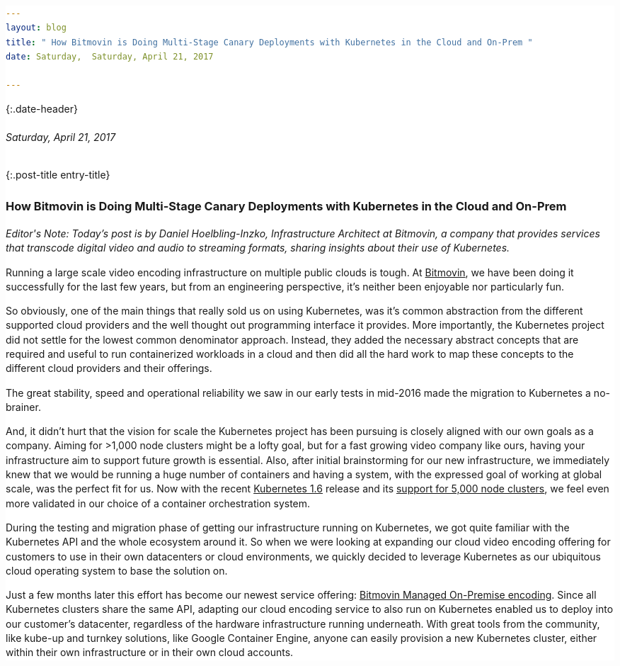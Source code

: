 ```yaml
---
layout: blog
title: " How Bitmovin is Doing Multi-Stage Canary Deployments with Kubernetes in the Cloud and On-Prem " 
date: Saturday,  Saturday, April 21, 2017 

---
```

{:.date-header}
###### Saturday, April 21, 2017 

{:.post-title entry-title}
### How Bitmovin is Doing Multi-Stage Canary Deployments with Kubernetes in the Cloud and On-Prem 

_Editor's Note: Today’s post is by Daniel Hoelbling-Inzko, Infrastructure Architect at Bitmovin, a company that provides services that transcode digital video and audio to streaming formats, sharing insights about their use of Kubernetes._  
  
Running a large scale video encoding infrastructure on multiple public clouds is tough. At [Bitmovin](http://bitmovin.com/), we have been doing it successfully for the last few years, but from an engineering perspective, it’s neither been enjoyable nor particularly fun.&nbsp;  
  
So obviously, one of the main things that really sold us on using Kubernetes, was it’s common abstraction from the different supported cloud providers and the well thought out programming interface it provides. More importantly, the Kubernetes project did not settle for the lowest common denominator approach. Instead, they added the necessary abstract concepts that are required and useful to run containerized workloads in a cloud and then did all the hard work to map these concepts to the different cloud providers and their offerings.  
  
The great stability, speed and operational reliability we saw in our early tests in mid-2016 made the migration to Kubernetes a no-brainer.  
  
And, it didn’t hurt that the vision for scale the Kubernetes project has been pursuing is closely aligned with our own goals as a company. Aiming for \>1,000 node clusters might be a lofty goal, but for a fast growing video company like ours, having your infrastructure aim to support future growth is essential. Also, after initial brainstorming for our new infrastructure, we immediately knew that we would be running a huge number of containers and having a system, with the expressed goal of working at global scale, was the perfect fit for us. Now with the recent&nbsp;[Kubernetes 1.6](http://blog.kubernetes.io/2017/03/kubernetes-1.6-multi-user-multi-workloads-at-scale.html)&nbsp;release and its [support for 5,000 node clusters](http://blog.kubernetes.io/2017/03/scalability-updates-in-kubernetes-1.6.html), we feel even more validated in our choice of a container orchestration system.  
  
During the testing and migration phase of getting our infrastructure running on Kubernetes, we got quite familiar with the Kubernetes API and the whole ecosystem around it. So when we were looking at expanding our cloud video encoding offering for customers to use in their own datacenters or cloud environments, we quickly decided to leverage Kubernetes as our ubiquitous cloud operating system to base the solution on.  
  
Just a few months later this effort has become our newest service offering: [Bitmovin Managed On-Premise encoding](https://bitmovin.com/managed-on-premise-encoding/). Since all Kubernetes clusters share the same API, adapting our cloud encoding service to also run on Kubernetes enabled us to deploy into our customer’s datacenter, regardless of the hardware infrastructure running underneath. With great tools from the community, like kube-up and turnkey solutions, like Google Container Engine, anyone can easily provision a new Kubernetes cluster, either within their own infrastructure or in their own cloud accounts.&nbsp;  
  